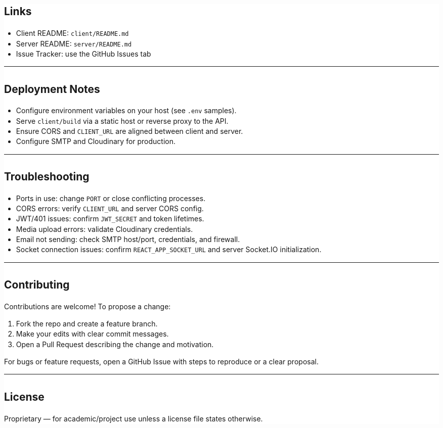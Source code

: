 
## Links

- Client README: `client/README.md`
- Server README: `server/README.md`
- Issue Tracker: use the GitHub Issues tab

---

## Deployment Notes

- Configure environment variables on your host (see `.env` samples).
- Serve `client/build` via a static host or reverse proxy to the API.
- Ensure CORS and `CLIENT_URL` are aligned between client and server.
- Configure SMTP and Cloudinary for production.

---

## Troubleshooting

- Ports in use: change `PORT` or close conflicting processes.
- CORS errors: verify `CLIENT_URL` and server CORS config.
- JWT/401 issues: confirm `JWT_SECRET` and token lifetimes.
- Media upload errors: validate Cloudinary credentials.
- Email not sending: check SMTP host/port, credentials, and firewall.
- Socket connection issues: confirm `REACT_APP_SOCKET_URL` and server Socket.IO initialization.

---

## Contributing

Contributions are welcome! To propose a change:

1. Fork the repo and create a feature branch.
2. Make your edits with clear commit messages.
3. Open a Pull Request describing the change and motivation.

For bugs or feature requests, open a GitHub Issue with steps to reproduce or a clear proposal.

---

## License

Proprietary — for academic/project use unless a license file states otherwise.



